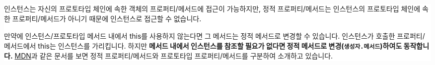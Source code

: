 인스턴스는 자신의 프로토타입 체인에 속한 객체의 프로퍼티/메서드에 접근이 가능하지만, 정적 프로퍼티/메서드는 인스턴스의 프로토타입 체인에 속한 프로퍼티/메서드가 아니기 때문에 인스턴스로 접근할 수 없습니다.

만약에 인스턴스/프로토타입 메서드 내에서 this를 사용하지 않는다면 그 메서드는 정적 메서드로 변경할 수 있습니다. 인스턴스가 호출한 프로퍼티/메서드에서 this는 인스턴스를 가리킵니다. 하지만 **메서드 내에서 인스턴스를 참조할 필요가 없다면 정적 메서드로 변경(`생성자.메서드`)하여도 동작합니다.** [MDN](https://developer.mozilla.org/ko/)과 같은 문서를 보면 정적 프로퍼티/메서드와 프로토타입 프로퍼티/메서드를 구분하여 소개하고 있습니다.
